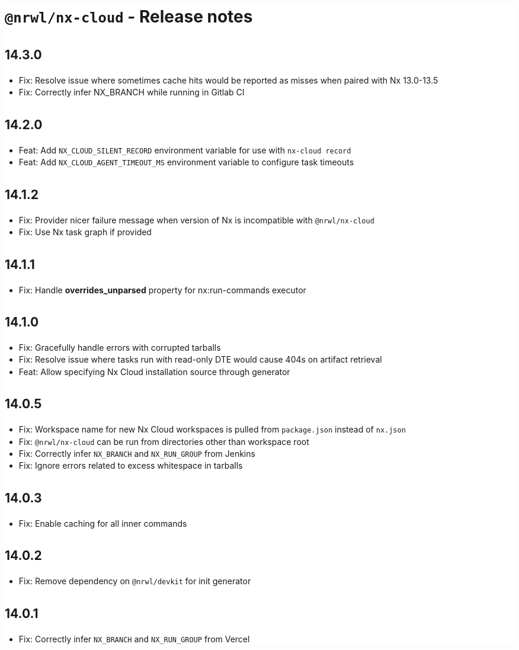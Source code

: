 # `@nrwl/nx-cloud` - Release notes

## 14.3.0

- Fix: Resolve issue where sometimes cache hits would be reported as misses when paired with Nx 13.0-13.5
- Fix: Correctly infer NX_BRANCH while running in Gitlab CI

## 14.2.0

- Feat: Add `NX_CLOUD_SILENT_RECORD` environment variable for use with `nx-cloud record`
- Feat: Add `NX_CLOUD_AGENT_TIMEOUT_MS` environment variable to configure task timeouts

## 14.1.2

- Fix: Provider nicer failure message when version of Nx is incompatible with `@nrwl/nx-cloud`
- Fix: Use Nx task graph if provided

## 14.1.1

- Fix: Handle **overrides_unparsed** property for nx:run-commands executor

## 14.1.0

- Fix: Gracefully handle errors with corrupted tarballs
- Fix: Resolve issue where tasks run with read-only DTE would cause 404s on artifact retrieval
- Feat: Allow specifying Nx Cloud installation source through generator

## 14.0.5

- Fix: Workspace name for new Nx Cloud workspaces is pulled from `package.json` instead of `nx.json`
- Fix: `@nrwl/nx-cloud` can be run from directories other than workspace root
- Fix: Correctly infer `NX_BRANCH` and `NX_RUN_GROUP` from Jenkins
- Fix: Ignore errors related to excess whitespace in tarballs

## 14.0.3

- Fix: Enable caching for all inner commands

## 14.0.2

- Fix: Remove dependency on `@nrwl/devkit` for init generator

## 14.0.1

- Fix: Correctly infer `NX_BRANCH` and `NX_RUN_GROUP` from Vercel
